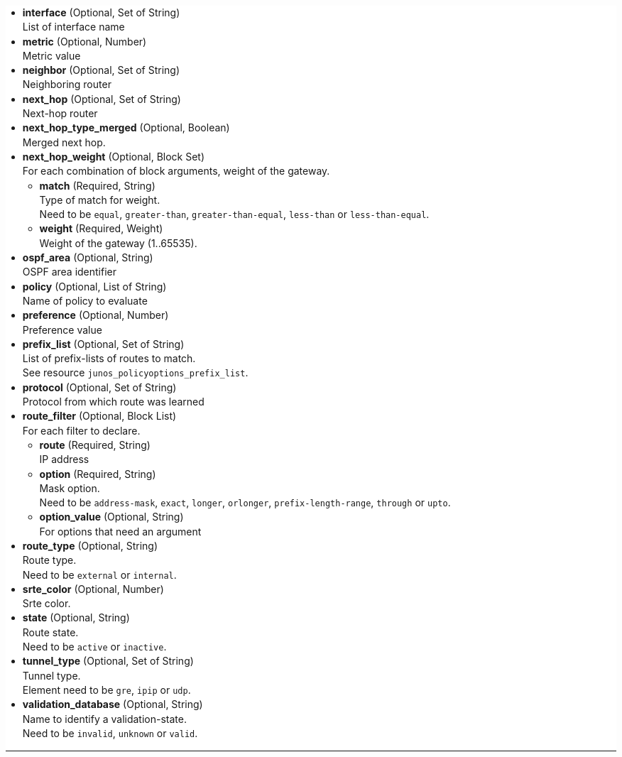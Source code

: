 - **interface** (Optional, Set of String)  
  List of interface name
- **metric** (Optional, Number)  
  Metric value
- **neighbor** (Optional, Set of String)  
  Neighboring router
- **next_hop** (Optional, Set of String)  
  Next-hop router
- **next_hop_type_merged** (Optional, Boolean)  
  Merged next hop.
- **next_hop_weight** (Optional, Block Set)  
  For each combination of block arguments, weight of the gateway.
  - **match** (Required, String)  
    Type of match for weight.  
    Need to be `equal`, `greater-than`, `greater-than-equal`, `less-than` or `less-than-equal`.
  - **weight** (Required, Weight)  
    Weight of the gateway (1..65535).
- **ospf_area** (Optional, String)  
  OSPF area identifier
- **policy** (Optional, List of String)  
  Name of policy to evaluate
- **preference** (Optional, Number)  
  Preference value
- **prefix_list** (Optional, Set of String)  
  List of prefix-lists of routes to match.  
  See resource `junos_policyoptions_prefix_list`.
- **protocol** (Optional, Set of String)  
  Protocol from which route was learned
- **route_filter** (Optional, Block List)  
  For each filter to declare.
  - **route** (Required, String)  
    IP address
  - **option** (Required, String)  
    Mask option.  
    Need to be `address-mask`, `exact`, `longer`, `orlonger`, `prefix-length-range`, `through` or `upto`.
  - **option_value** (Optional, String)  
    For options that need an argument
- **route_type** (Optional, String)  
  Route type.  
  Need to be `external` or `internal`.
- **srte_color** (Optional, Number)  
  Srte color.
- **state** (Optional, String)  
  Route state.  
  Need to be `active` or `inactive`.
- **tunnel_type** (Optional, Set of String)  
  Tunnel type.  
  Element need to be `gre`, `ipip` or `udp`.
- **validation_database** (Optional, String)  
  Name to identify a validation-state.  
  Need to be `invalid`, `unknown` or `valid`.

---